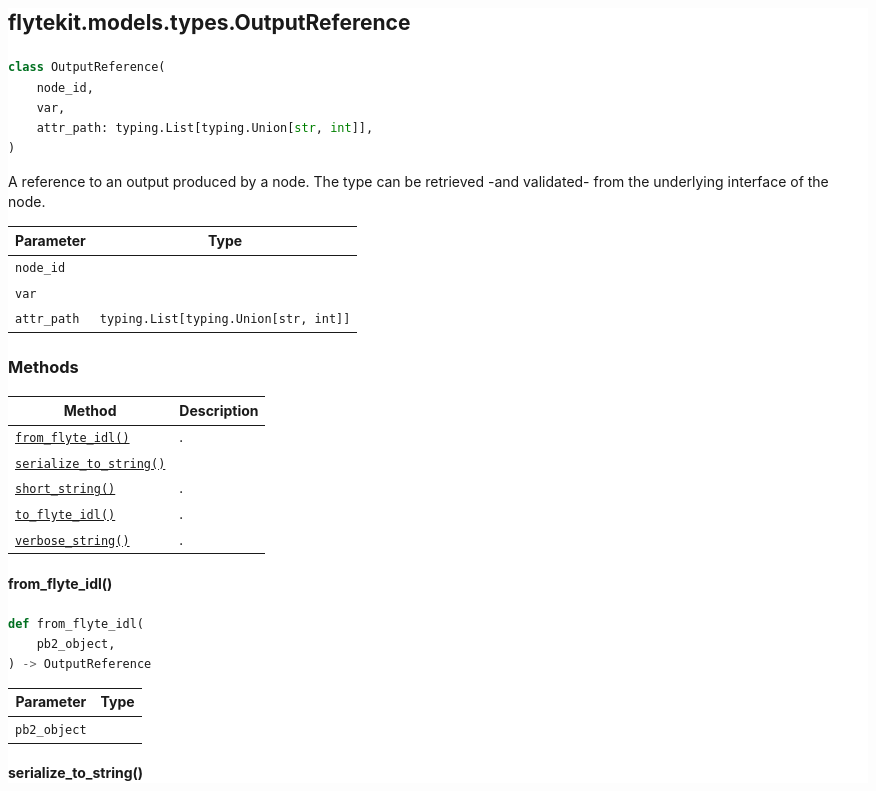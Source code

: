 ## flytekit.models.types.OutputReference

```python
class OutputReference(
    node_id,
    var,
    attr_path: typing.List[typing.Union[str, int]],
)
```
A reference to an output produced by a node. The type can be retrieved -and validated- from
the underlying interface of the node.



| Parameter | Type |
|-|-|
| `node_id` |  |
| `var` |  |
| `attr_path` | `typing.List[typing.Union[str, int]]` |

### Methods

| Method | Description |
|-|-|
| [`from_flyte_idl()`](#from_flyte_idl) | . |
| [`serialize_to_string()`](#serialize_to_string) |  |
| [`short_string()`](#short_string) | . |
| [`to_flyte_idl()`](#to_flyte_idl) | . |
| [`verbose_string()`](#verbose_string) | . |


#### from_flyte_idl()

```python
def from_flyte_idl(
    pb2_object,
) -> OutputReference
```
| Parameter | Type |
|-|-|
| `pb2_object` |  |

#### serialize_to_string()
